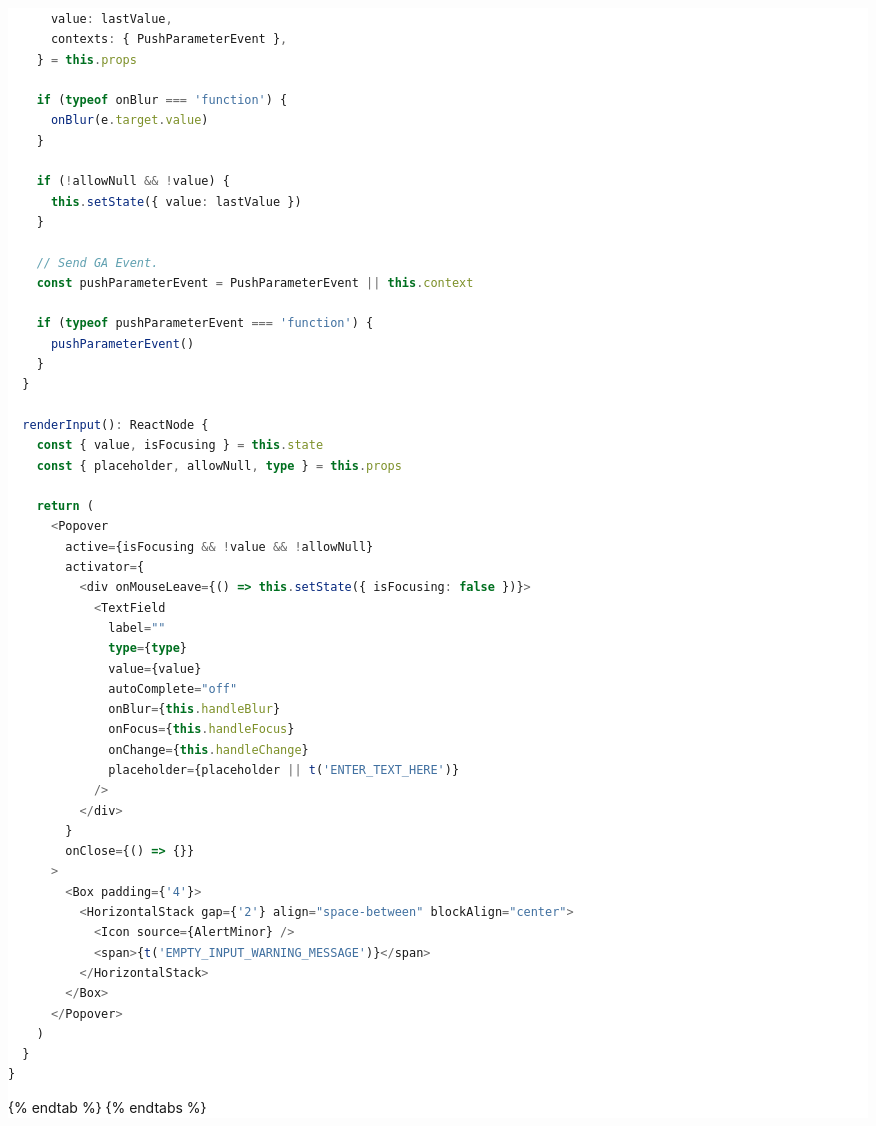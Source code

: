 ```typescript
      value: lastValue,
      contexts: { PushParameterEvent },
    } = this.props

    if (typeof onBlur === 'function') {
      onBlur(e.target.value)
    }

    if (!allowNull && !value) {
      this.setState({ value: lastValue })
    }

    // Send GA Event.
    const pushParameterEvent = PushParameterEvent || this.context

    if (typeof pushParameterEvent === 'function') {
      pushParameterEvent()
    }
  }

  renderInput(): ReactNode {
    const { value, isFocusing } = this.state
    const { placeholder, allowNull, type } = this.props

    return (
      <Popover
        active={isFocusing && !value && !allowNull}
        activator={
          <div onMouseLeave={() => this.setState({ isFocusing: false })}>
            <TextField
              label=""
              type={type}
              value={value}
              autoComplete="off"
              onBlur={this.handleBlur}
              onFocus={this.handleFocus}
              onChange={this.handleChange}
              placeholder={placeholder || t('ENTER_TEXT_HERE')}
            />
          </div>
        }
        onClose={() => {}}
      >
        <Box padding={'4'}>
          <HorizontalStack gap={'2'} align="space-between" blockAlign="center">
            <Icon source={AlertMinor} />
            <span>{t('EMPTY_INPUT_WARNING_MESSAGE')}</span>
          </HorizontalStack>
        </Box>
      </Popover>
    )
  }
}
```
{% endtab %}
{% endtabs %}
